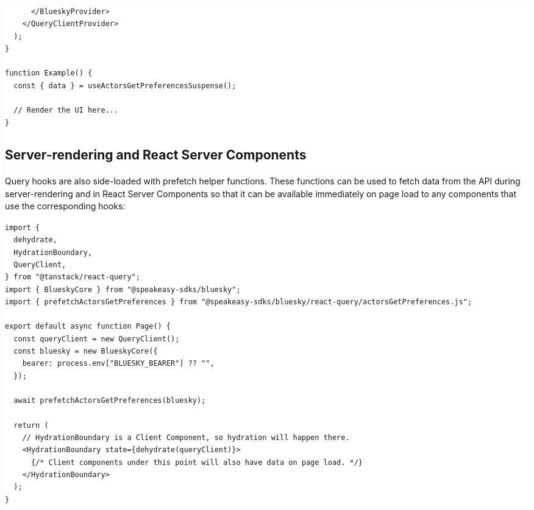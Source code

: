 ```tsx
      </BlueskyProvider>
    </QueryClientProvider>
  );
}

function Example() {
  const { data } = useActorsGetPreferencesSuspense();

  // Render the UI here...
}
```


## Server-rendering and React Server Components

Query hooks are also side-loaded with prefetch helper functions. These functions
can be used to fetch data from the API during server-rendering and in React
Server Components so that it can be available immediately on page load to any
components that use the corresponding hooks:
```tsx
import {
  dehydrate,
  HydrationBoundary,
  QueryClient,
} from "@tanstack/react-query";
import { BlueskyCore } from "@speakeasy-sdks/bluesky";
import { prefetchActorsGetPreferences } from "@speakeasy-sdks/bluesky/react-query/actorsGetPreferences.js";

export default async function Page() {
  const queryClient = new QueryClient();
  const bluesky = new BlueskyCore({
    bearer: process.env["BLUESKY_BEARER"] ?? "",
  });

  await prefetchActorsGetPreferences(bluesky);

  return (
    // HydrationBoundary is a Client Component, so hydration will happen there.
    <HydrationBoundary state={dehydrate(queryClient)}>
      {/* Client components under this point will also have data on page load. */}
    </HydrationBoundary>
  );
}
```


[rq]: https://tanstack.com/query/v5/docs/framework/react/overview

[use-query]: https://tanstack.com/query/v5/docs/framework/react/reference/useQuery
[use-mutation]: https://tanstack.com/query/v5/docs/framework/react/reference/useMutation